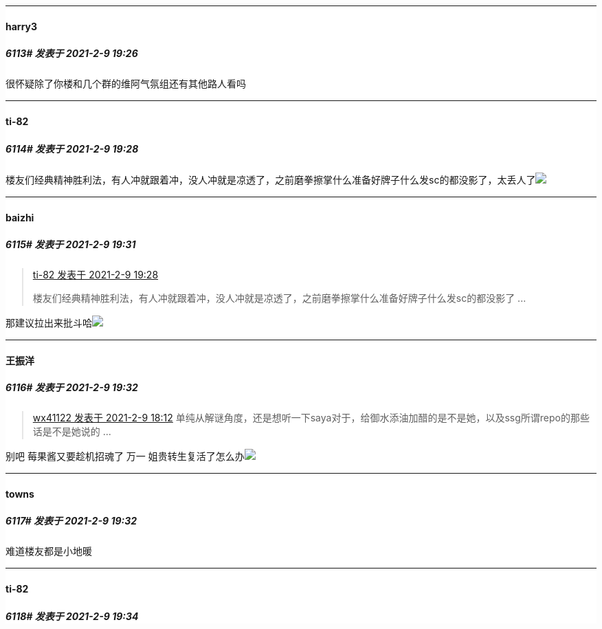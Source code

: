 *****

####  harry3  
##### 6113#       发表于 2021-2-9 19:26


很怀疑除了你楼和几个群的维阿气氛组还有其他路人看吗


*****

####  ti-82  
##### 6114#       发表于 2021-2-9 19:28


楼友们经典精神胜利法，有人冲就跟着冲，没人冲就是凉透了，之前磨拳擦掌什么准备好牌子什么发sc的都没影了，太丢人了<img src="https://static.saraba1st.com/image/smiley/face2017/067.png" referrerpolicy="no-referrer">


*****

####  baizhi  
##### 6115#       发表于 2021-2-9 19:31


<blockquote><a href="httphttps://bbs.saraba1st.com/2b/forum.php?mod=redirect&amp;goto=findpost&amp;pid=50287550&amp;ptid=1985273" target="_blank">ti-82 发表于 2021-2-9 19:28</a>

楼友们经典精神胜利法，有人冲就跟着冲，没人冲就是凉透了，之前磨拳擦掌什么准备好牌子什么发sc的都没影了 ...</blockquote>
那建议拉出来批斗哈<img src="https://static.saraba1st.com/image/smiley/face2017/067.png" referrerpolicy="no-referrer">


*****

####  王振洋  
##### 6116#       发表于 2021-2-9 19:32


<blockquote><a href="httphttps://bbs.saraba1st.com/2b/forum.php?mod=redirect&amp;goto=findpost&amp;pid=50286746&amp;ptid=1985273" target="_blank">wx41122 发表于 2021-2-9 18:12</a>
单纯从解谜角度，还是想听一下saya对于，给御水添油加醋的是不是她，以及ssg所谓repo的那些话是不是她说的 ...</blockquote>
别吧 莓果酱又要趁机招魂了
万一 姐贵转生复活了怎么办<img src="https://static.saraba1st.com/image/smiley/face2017/169.gif" referrerpolicy="no-referrer">


*****

####  towns  
##### 6117#       发表于 2021-2-9 19:32


难道楼友都是小地暖


*****

####  ti-82  
##### 6118#       发表于 2021-2-9 19:34
